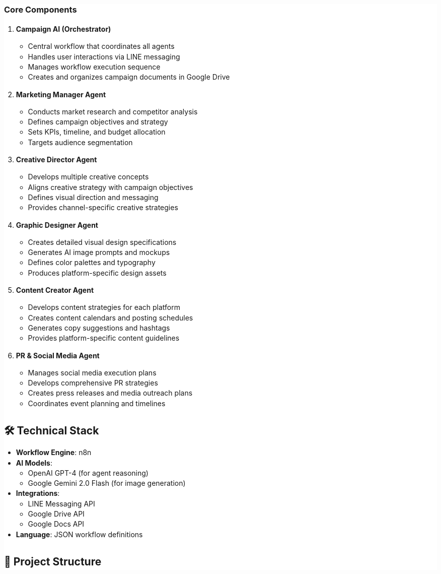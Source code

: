 ### Core Components

1. **Campaign AI (Orchestrator)**

   - Central workflow that coordinates all agents
   - Handles user interactions via LINE messaging
   - Manages workflow execution sequence
   - Creates and organizes campaign documents in Google Drive

2. **Marketing Manager Agent**

   - Conducts market research and competitor analysis
   - Defines campaign objectives and strategy
   - Sets KPIs, timeline, and budget allocation
   - Targets audience segmentation

3. **Creative Director Agent**

   - Develops multiple creative concepts
   - Aligns creative strategy with campaign objectives
   - Defines visual direction and messaging
   - Provides channel-specific creative strategies

4. **Graphic Designer Agent**

   - Creates detailed visual design specifications
   - Generates AI image prompts and mockups
   - Defines color palettes and typography
   - Produces platform-specific design assets

5. **Content Creator Agent**

   - Develops content strategies for each platform
   - Creates content calendars and posting schedules
   - Generates copy suggestions and hashtags
   - Provides platform-specific content guidelines

6. **PR & Social Media Agent**
   - Manages social media execution plans
   - Develops comprehensive PR strategies
   - Creates press releases and media outreach plans
   - Coordinates event planning and timelines

## 🛠️ Technical Stack

- **Workflow Engine**: n8n
- **AI Models**:
  - OpenAI GPT-4 (for agent reasoning)
  - Google Gemini 2.0 Flash (for image generation)
- **Integrations**:
  - LINE Messaging API
  - Google Drive API
  - Google Docs API
- **Language**: JSON workflow definitions

## 📁 Project Structure
